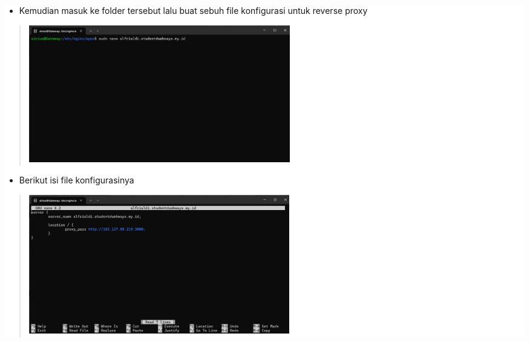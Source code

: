 - Kemudian masuk ke folder tersebut lalu buat sebuh file konfigurasi
  untuk reverse proxy

> <img src="./media/image3.jpeg"
> style="width:4.48947in;height:2.35367in" />

- Berikut isi file konfigurasinya

> <img src="./media/image4.jpeg"
> style="width:4.47642in;height:2.38947in" />
